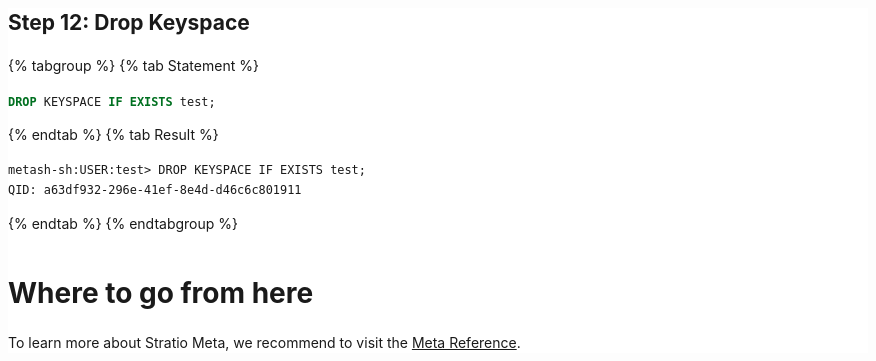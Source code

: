 Step 12: Drop Keyspace
----------------------

{% tabgroup %}
{% tab Statement %}
```sql
DROP KEYSPACE IF EXISTS test;
```
{% endtab %}
{% tab Result %}
```shell-session
metash-sh:USER:test> DROP KEYSPACE IF EXISTS test;
QID: a63df932-296e-41ef-8e4d-d46c6c801911
```
{% endtab %}
{% endtabgroup %}

Where to go from here
=====================

To learn more about Stratio Meta, we recommend to visit the [Meta Reference](meta-reference.html "Meta Reference").
